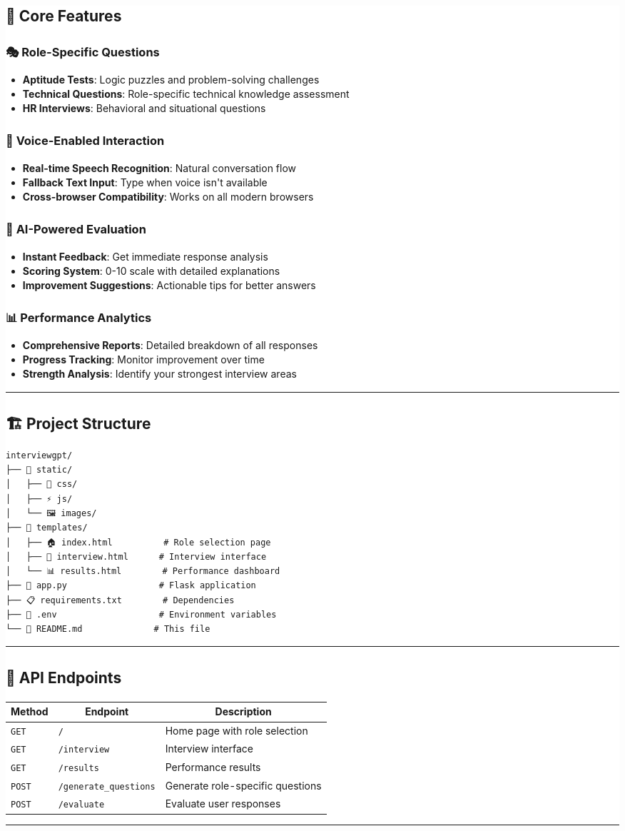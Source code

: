 ## 🎯 Core Features

### 🎭 **Role-Specific Questions**
- **Aptitude Tests**: Logic puzzles and problem-solving challenges
- **Technical Questions**: Role-specific technical knowledge assessment
- **HR Interviews**: Behavioral and situational questions

### 🎤 **Voice-Enabled Interaction**
- **Real-time Speech Recognition**: Natural conversation flow
- **Fallback Text Input**: Type when voice isn't available
- **Cross-browser Compatibility**: Works on all modern browsers

### 🤖 **AI-Powered Evaluation**
- **Instant Feedback**: Get immediate response analysis
- **Scoring System**: 0-10 scale with detailed explanations
- **Improvement Suggestions**: Actionable tips for better answers

### 📊 **Performance Analytics**
- **Comprehensive Reports**: Detailed breakdown of all responses
- **Progress Tracking**: Monitor improvement over time
- **Strength Analysis**: Identify your strongest interview areas

---

## 🏗️ Project Structure

```
interviewgpt/
├── 📁 static/
│   ├── 🎨 css/
│   ├── ⚡ js/
│   └── 🖼️ images/
├── 📁 templates/
│   ├── 🏠 index.html          # Role selection page
│   ├── 🎤 interview.html      # Interview interface
│   └── 📊 results.html        # Performance dashboard
├── 🐍 app.py                  # Flask application
├── 📋 requirements.txt        # Dependencies
├── 🔧 .env                    # Environment variables
└── 📖 README.md              # This file
```

---

## 🎯 API Endpoints

| Method | Endpoint | Description |
|--------|----------|-------------|
| `GET` | `/` | Home page with role selection |
| `GET` | `/interview` | Interview interface |
| `GET` | `/results` | Performance results |
| `POST` | `/generate_questions` | Generate role-specific questions |
| `POST` | `/evaluate` | Evaluate user responses |

---
